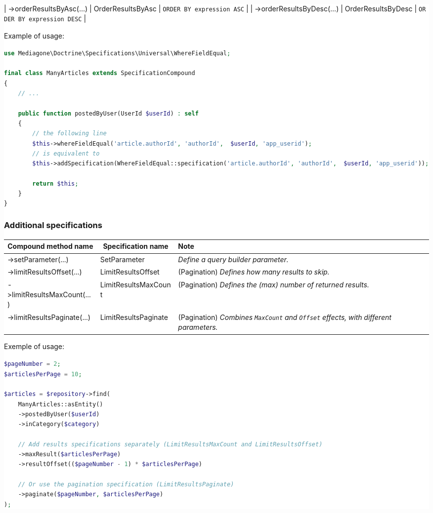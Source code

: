 | ->orderResultsByAsc(...)          | OrderResultsByAsc             |       `ORDER BY expression ASC`        |
| ->orderResultsByDesc(...)         | OrderResultsByDesc            |       `ORDER BY expression DESC`       |

Example of usage:

```php
use Mediagone\Doctrine\Specifications\Universal\WhereFieldEqual;

final class ManyArticles extends SpecificationCompound
{
    // ...
    
    public function postedByUser(UserId $userId) : self
    {
        // the following line
        $this->whereFieldEqual('article.authorId', 'authorId',  $userId, 'app_userid');
        // is equivalent to
        $this->addSpecification(WhereFieldEqual::specification('article.authorId', 'authorId',  $userId, 'app_userid'));
        
        return $this;
    }
}
```


### <a name="spec-more"></a>Additional specifications

|Compound method name|Specification name|Note|
|---|---|:---|
|->setParameter(...)|SetParameter|_Define a query builder parameter._|
|->limitResultsOffset(...)|LimitResultsOffset|(Pagination) _Defines how many results to skip._|
|->limitResultsMaxCount(...)|LimitResultsMaxCount|(Pagination) _Defines the (max) number of returned results._|
|->limitResultsPaginate(...)|LimitResultsPaginate|(Pagination) _Combines `MaxCount` and `Offset` effects, with different parameters._|

Exemple of usage:
```php
$pageNumber = 2;
$articlesPerPage = 10;

$articles = $repository->find(
    ManyArticles::asEntity()
    ->postedByUser($userId)
    ->inCategory($category)

    // Add results specifications separately (LimitResultsMaxCount and LimitResultsOffset)
    ->maxResult($articlesPerPage)
    ->resultOffset(($pageNumber - 1) * $articlesPerPage)
    
    // Or use the pagination specification (LimitResultsPaginate)
    ->paginate($pageNumber, $articlesPerPage)
);
```
